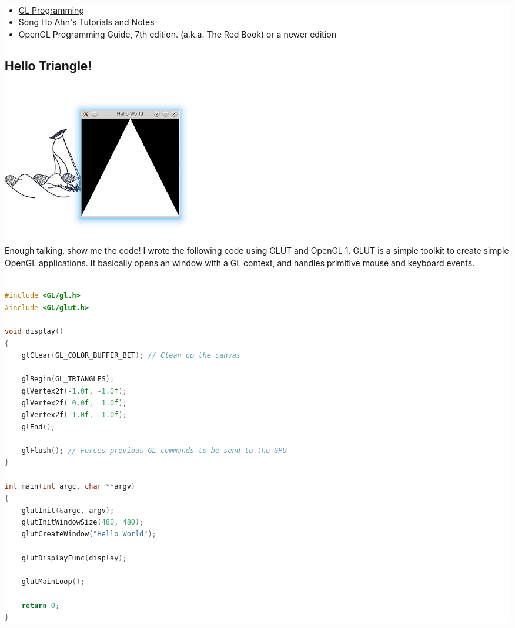 - [GL Programming](http://www.glprogramming.com/red/index.html)
- [Song Ho Ahn's Tutorials and Notes](http://www.songho.ca/opengl/)
- OpenGL Programming Guide, 7th edition. (a.k.a. The Red Book) or a newer edition

Hello Triangle!
---------------

![](/img/hello.png)

Enough talking, show me the code! I wrote the following code using GLUT
and OpenGL 1. GLUT is a simple toolkit to create simple OpenGL
applications. It basically opens an window with a GL context, and
handles primitive mouse and keyboard events.

```c

#include <GL/gl.h>
#include <GL/glut.h>

void display()
{
    glClear(GL_COLOR_BUFFER_BIT); // Clean up the canvas

    glBegin(GL_TRIANGLES);
    glVertex2f(-1.0f, -1.0f);
    glVertex2f( 0.0f,  1.0f);
    glVertex2f( 1.0f, -1.0f);
    glEnd();

    glFlush(); // Forces previous GL commands to be send to the GPU
}

int main(int argc, char **argv)
{
    glutInit(&argc, argv);
    glutInitWindowSize(480, 480);
    glutCreateWindow("Hello World");

    glutDisplayFunc(display);

    glutMainLoop();

    return 0;
}
```
